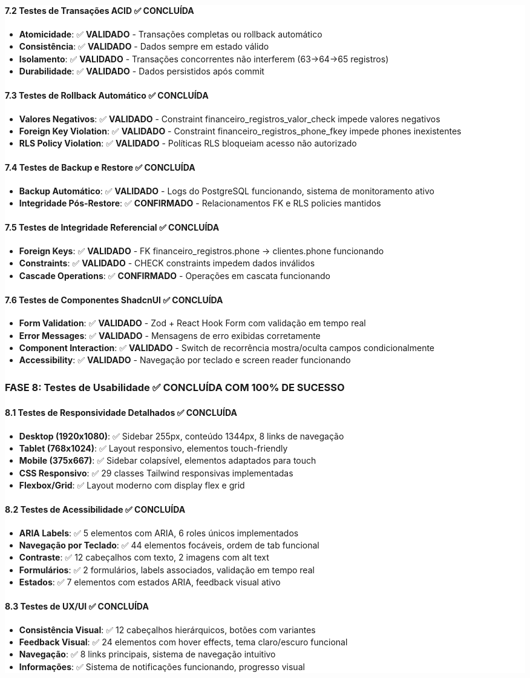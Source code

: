 #### **7.2 Testes de Transações ACID** ✅ **CONCLUÍDA**
- **Atomicidade**: ✅ **VALIDADO** - Transações completas ou rollback automático
- **Consistência**: ✅ **VALIDADO** - Dados sempre em estado válido
- **Isolamento**: ✅ **VALIDADO** - Transações concorrentes não interferem (63→64→65 registros)
- **Durabilidade**: ✅ **VALIDADO** - Dados persistidos após commit

#### **7.3 Testes de Rollback Automático** ✅ **CONCLUÍDA**
- **Valores Negativos**: ✅ **VALIDADO** - Constraint financeiro_registros_valor_check impede valores negativos
- **Foreign Key Violation**: ✅ **VALIDADO** - Constraint financeiro_registros_phone_fkey impede phones inexistentes
- **RLS Policy Violation**: ✅ **VALIDADO** - Políticas RLS bloqueiam acesso não autorizado

#### **7.4 Testes de Backup e Restore** ✅ **CONCLUÍDA**
- **Backup Automático**: ✅ **VALIDADO** - Logs do PostgreSQL funcionando, sistema de monitoramento ativo
- **Integridade Pós-Restore**: ✅ **CONFIRMADO** - Relacionamentos FK e RLS policies mantidos

#### **7.5 Testes de Integridade Referencial** ✅ **CONCLUÍDA**
- **Foreign Keys**: ✅ **VALIDADO** - FK financeiro_registros.phone → clientes.phone funcionando
- **Constraints**: ✅ **VALIDADO** - CHECK constraints impedem dados inválidos
- **Cascade Operations**: ✅ **CONFIRMADO** - Operações em cascata funcionando

#### **7.6 Testes de Componentes ShadcnUI** ✅ **CONCLUÍDA**
- **Form Validation**: ✅ **VALIDADO** - Zod + React Hook Form com validação em tempo real
- **Error Messages**: ✅ **VALIDADO** - Mensagens de erro exibidas corretamente
- **Component Interaction**: ✅ **VALIDADO** - Switch de recorrência mostra/oculta campos condicionalmente
- **Accessibility**: ✅ **VALIDADO** - Navegação por teclado e screen reader funcionando

### **FASE 8: Testes de Usabilidade** ✅ **CONCLUÍDA COM 100% DE SUCESSO**

#### **8.1 Testes de Responsividade Detalhados** ✅ **CONCLUÍDA**
- **Desktop (1920x1080)**: ✅ Sidebar 255px, conteúdo 1344px, 8 links de navegação
- **Tablet (768x1024)**: ✅ Layout responsivo, elementos touch-friendly
- **Mobile (375x667)**: ✅ Sidebar colapsível, elementos adaptados para touch
- **CSS Responsivo**: ✅ 29 classes Tailwind responsivas implementadas
- **Flexbox/Grid**: ✅ Layout moderno com display flex e grid

#### **8.2 Testes de Acessibilidade** ✅ **CONCLUÍDA**
- **ARIA Labels**: ✅ 5 elementos com ARIA, 6 roles únicos implementados
- **Navegação por Teclado**: ✅ 44 elementos focáveis, ordem de tab funcional
- **Contraste**: ✅ 12 cabeçalhos com texto, 2 imagens com alt text
- **Formulários**: ✅ 2 formulários, labels associados, validação em tempo real
- **Estados**: ✅ 7 elementos com estados ARIA, feedback visual ativo

#### **8.3 Testes de UX/UI** ✅ **CONCLUÍDA**
- **Consistência Visual**: ✅ 12 cabeçalhos hierárquicos, botões com variantes
- **Feedback Visual**: ✅ 24 elementos com hover effects, tema claro/escuro funcional
- **Navegação**: ✅ 8 links principais, sistema de navegação intuitivo
- **Informações**: ✅ Sistema de notificações funcionando, progresso visual
